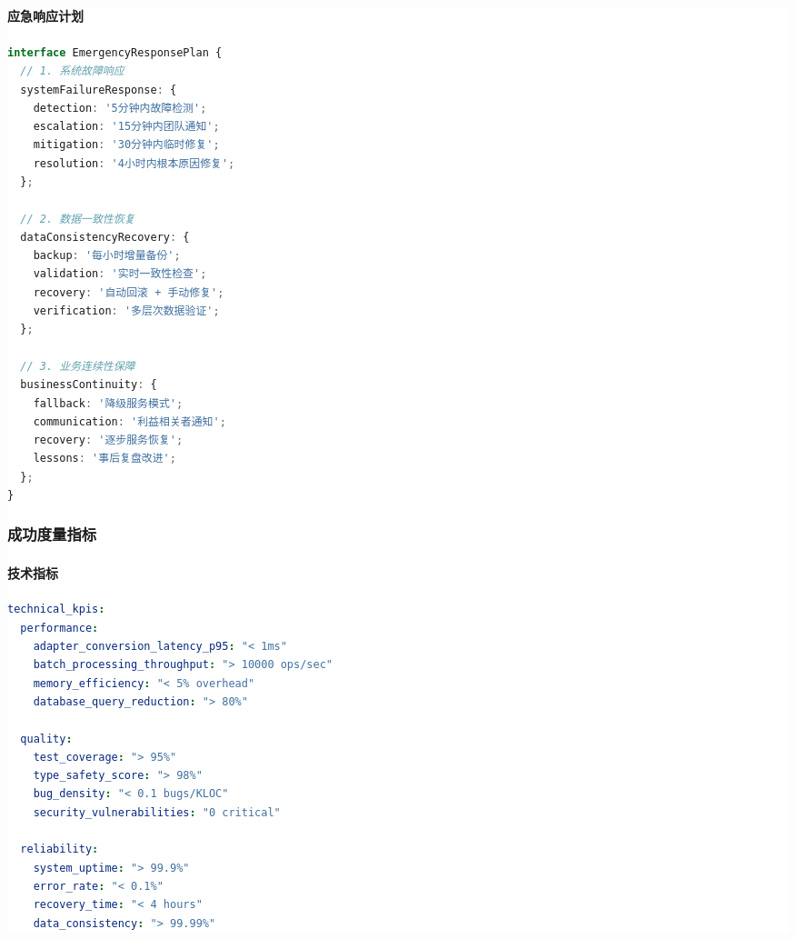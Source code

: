 ```typescript
```

#### 应急响应计划
```typescript
interface EmergencyResponsePlan {
  // 1. 系统故障响应
  systemFailureResponse: {
    detection: '5分钟内故障检测';
    escalation: '15分钟内团队通知';
    mitigation: '30分钟内临时修复';
    resolution: '4小时内根本原因修复';
  };
  
  // 2. 数据一致性恢复
  dataConsistencyRecovery: {
    backup: '每小时增量备份';
    validation: '实时一致性检查';
    recovery: '自动回滚 + 手动修复';
    verification: '多层次数据验证';
  };
  
  // 3. 业务连续性保障
  businessContinuity: {
    fallback: '降级服务模式';
    communication: '利益相关者通知';
    recovery: '逐步服务恢复';
    lessons: '事后复盘改进';
  };
}
```

### 成功度量指标

#### 技术指标
```yaml
technical_kpis:
  performance:
    adapter_conversion_latency_p95: "< 1ms"
    batch_processing_throughput: "> 10000 ops/sec"
    memory_efficiency: "< 5% overhead"
    database_query_reduction: "> 80%"
    
  quality:
    test_coverage: "> 95%"
    type_safety_score: "> 98%"
    bug_density: "< 0.1 bugs/KLOC"
    security_vulnerabilities: "0 critical"
    
  reliability:
    system_uptime: "> 99.9%"
    error_rate: "< 0.1%"
    recovery_time: "< 4 hours"
    data_consistency: "> 99.99%"
```
